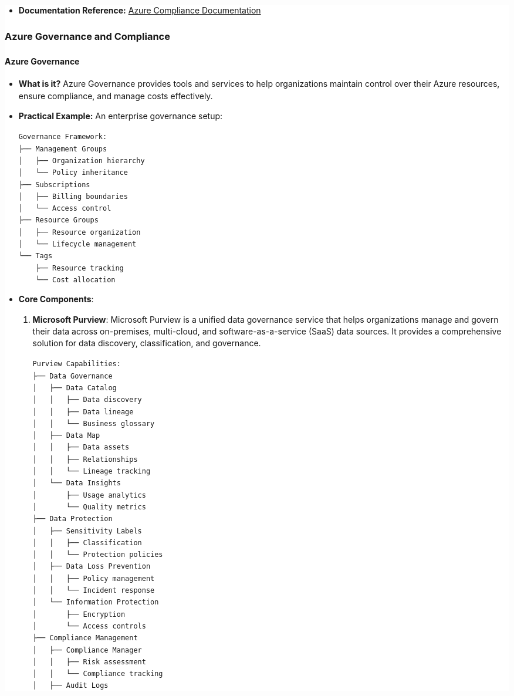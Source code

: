 - **Documentation Reference:**
  [Azure Compliance Documentation](https://learn.microsoft.com/en-us/azure/compliance/)

### Azure Governance and Compliance

#### Azure Governance

- **What is it?**
  Azure Governance provides tools and services to help organizations maintain control over their Azure resources, ensure compliance, and manage costs effectively.

- **Practical Example:**
  An enterprise governance setup:

  ```plaintext
  Governance Framework:
  ├── Management Groups
  │   ├── Organization hierarchy
  │   └── Policy inheritance
  ├── Subscriptions
  │   ├── Billing boundaries
  │   └── Access control
  ├── Resource Groups
  │   ├── Resource organization
  │   └── Lifecycle management
  └── Tags
      ├── Resource tracking
      └── Cost allocation
  ```

- **Core Components**:

  1. **Microsoft Purview**:
     Microsoft Purview is a unified data governance service that helps organizations manage and govern their data across on-premises, multi-cloud, and software-as-a-service (SaaS) data sources. It provides a comprehensive solution for data discovery, classification, and governance.

     ```plaintext
     Purview Capabilities:
     ├── Data Governance
     │   ├── Data Catalog
     │   │   ├── Data discovery
     │   │   ├── Data lineage
     │   │   └── Business glossary
     │   ├── Data Map
     │   │   ├── Data assets
     │   │   ├── Relationships
     │   │   └── Lineage tracking
     │   └── Data Insights
     │       ├── Usage analytics
     │       └── Quality metrics
     ├── Data Protection
     │   ├── Sensitivity Labels
     │   │   ├── Classification
     │   │   └── Protection policies
     │   ├── Data Loss Prevention
     │   │   ├── Policy management
     │   │   └── Incident response
     │   └── Information Protection
     │       ├── Encryption
     │       └── Access controls
     ├── Compliance Management
     │   ├── Compliance Manager
     │   │   ├── Risk assessment
     │   │   └── Compliance tracking
     │   ├── Audit Logs